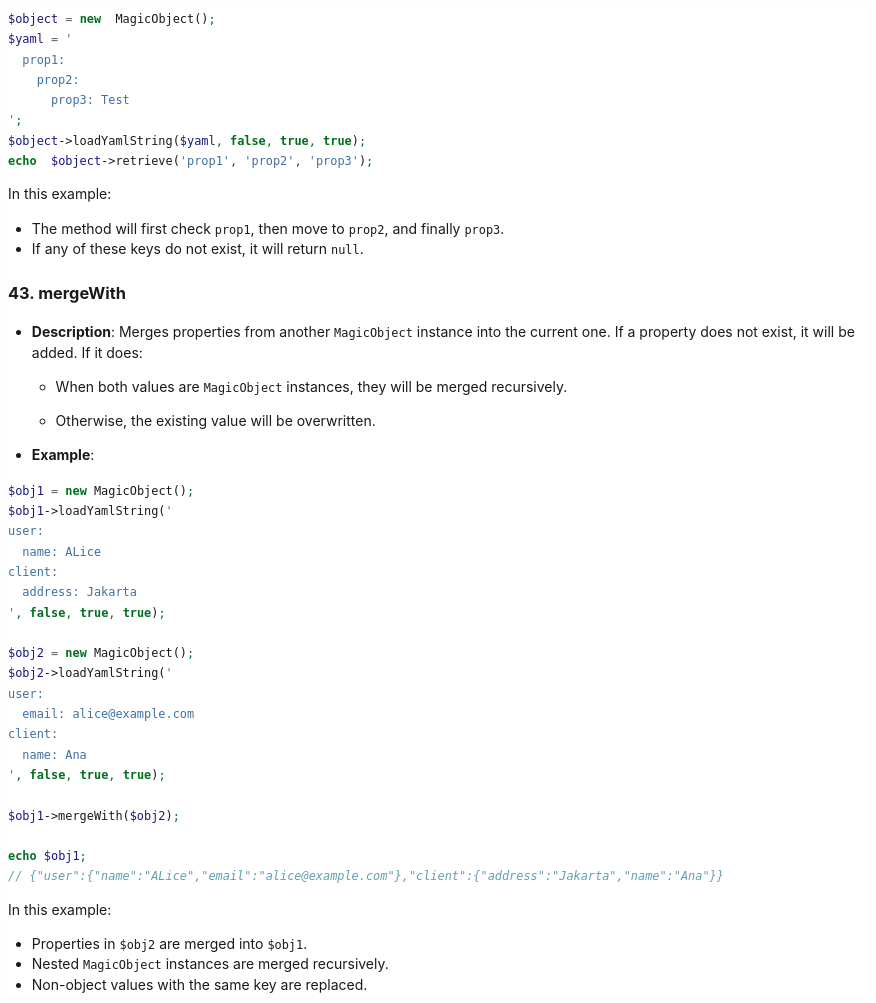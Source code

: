 
```php
$object = new  MagicObject();
$yaml = '
  prop1:
    prop2:
      prop3: Test
';
$object->loadYamlString($yaml, false, true, true);
echo  $object->retrieve('prop1', 'prop2', 'prop3');
```

In this example:
-   The method will first check `prop1`, then move to `prop2`, and finally `prop3`.
-   If any of these keys do not exist, it will return `null`.    

### 43. **mergeWith**

-   **Description**: Merges properties from another `MagicObject` instance into the current one. If a property does not exist, it will be added. If it does:
    
    -   When both values are `MagicObject` instances, they will be merged recursively.
        
    -   Otherwise, the existing value will be overwritten.
        
-   **Example**:

```php
$obj1 = new MagicObject();
$obj1->loadYamlString('
user:
  name: ALice
client:
  address: Jakarta
', false, true, true);

$obj2 = new MagicObject();
$obj2->loadYamlString('
user:
  email: alice@example.com
client:
  name: Ana
', false, true, true);

$obj1->mergeWith($obj2);

echo $obj1;
// {"user":{"name":"ALice","email":"alice@example.com"},"client":{"address":"Jakarta","name":"Ana"}}
```


In this example:
-   Properties in `$obj2` are merged into `$obj1`.
-   Nested `MagicObject` instances are merged recursively.    
-   Non-object values with the same key are replaced.
